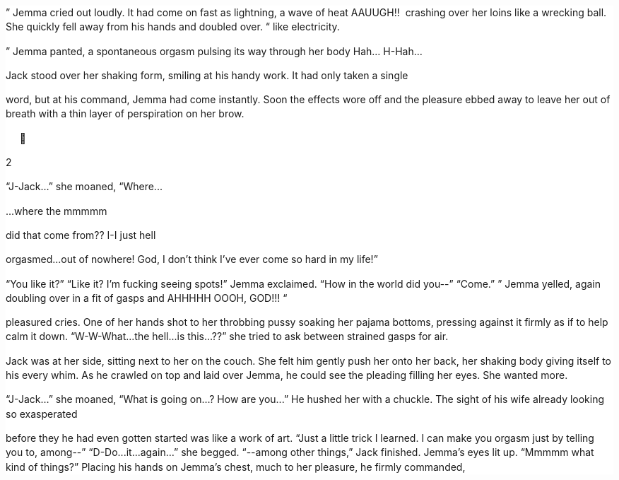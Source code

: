 ” Jemma cried out loudly. It had come on fast as lightning, a wave of heat 
AAUUGH!!
​
crashing over her loins like a wrecking ball. She quickly fell away from his hands and doubled 
over. “
like electricity.  

” Jemma panted, a spontaneous orgasm pulsing its way through her body 
Hah… H-Hah…
​

Jack stood over her shaking form, smiling at his handy work. It had only taken a single 

word, but at his command, Jemma had come instantly. Soon the effects wore off and the pleasure 
ebbed away to leave her out of breath with a thin layer of perspiration on her brow. 

 

​
​
​
​
​
 
 
2 

“J-Jack…” she moaned, “Where...

...where the 
mmmmm
​

 did that come from?? I-I just 
hell
​

orgasmed...out of nowhere! God, I don’t think I’ve ever come so hard in my life!” 

“You like it?” 
“Like it? I’m fucking seeing spots!” Jemma exclaimed. “How in the world did you--” 
“Come.” 
” Jemma yelled, again doubling over in a fit of gasps and 
AHHHHH OOOH, GOD!!!
“
​

pleasured cries. One of her hands shot to her throbbing pussy soaking her pajama bottoms, 
pressing against it firmly as if to help calm it down. “W-W-What...the hell...is this…??” she tried 
to ask between strained gasps for air. 

Jack was at her side, sitting next to her on the couch. She felt him gently push her onto 
her back, her shaking body giving itself to his every whim. As he crawled on top and laid over 
Jemma, he could see the pleading filling her eyes. She wanted more. 

“J-Jack…” she moaned, “What is going on…? How are you...” 
He hushed her with a chuckle. The sight of his wife already looking so exasperated 

before they he had even gotten started was like a work of art. “Just a little trick I learned. I can 
make you orgasm just by telling you to, among--” 
“D-Do...it...again…” she begged. 
“--among other things,” Jack finished. 
Jemma’s eyes lit up. “Mmmmm what kind of things?” 
Placing his hands on Jemma’s chest, much to her pleasure, he firmly commanded, 

